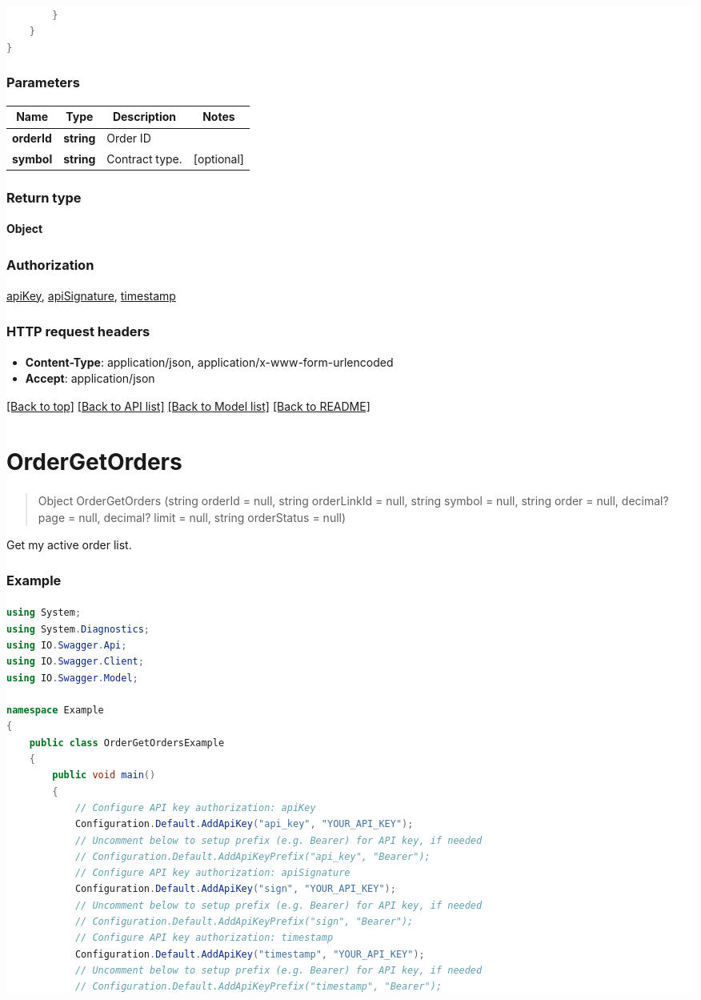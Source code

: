 ```csharp
        }
    }
}
```

### Parameters

Name | Type | Description  | Notes
------------- | ------------- | ------------- | -------------
 **orderId** | **string**| Order ID | 
 **symbol** | **string**| Contract type. | [optional] 

### Return type

**Object**

### Authorization

[apiKey](../README.md#apiKey), [apiSignature](../README.md#apiSignature), [timestamp](../README.md#timestamp)

### HTTP request headers

 - **Content-Type**: application/json, application/x-www-form-urlencoded
 - **Accept**: application/json

[[Back to top]](#) [[Back to API list]](../README.md#documentation-for-api-endpoints) [[Back to Model list]](../README.md#documentation-for-models) [[Back to README]](../README.md)

<a name="ordergetorders"></a>
# **OrderGetOrders**
> Object OrderGetOrders (string orderId = null, string orderLinkId = null, string symbol = null, string order = null, decimal? page = null, decimal? limit = null, string orderStatus = null)

Get my active order list.

### Example
```csharp
using System;
using System.Diagnostics;
using IO.Swagger.Api;
using IO.Swagger.Client;
using IO.Swagger.Model;

namespace Example
{
    public class OrderGetOrdersExample
    {
        public void main()
        {
            // Configure API key authorization: apiKey
            Configuration.Default.AddApiKey("api_key", "YOUR_API_KEY");
            // Uncomment below to setup prefix (e.g. Bearer) for API key, if needed
            // Configuration.Default.AddApiKeyPrefix("api_key", "Bearer");
            // Configure API key authorization: apiSignature
            Configuration.Default.AddApiKey("sign", "YOUR_API_KEY");
            // Uncomment below to setup prefix (e.g. Bearer) for API key, if needed
            // Configuration.Default.AddApiKeyPrefix("sign", "Bearer");
            // Configure API key authorization: timestamp
            Configuration.Default.AddApiKey("timestamp", "YOUR_API_KEY");
            // Uncomment below to setup prefix (e.g. Bearer) for API key, if needed
            // Configuration.Default.AddApiKeyPrefix("timestamp", "Bearer");

```